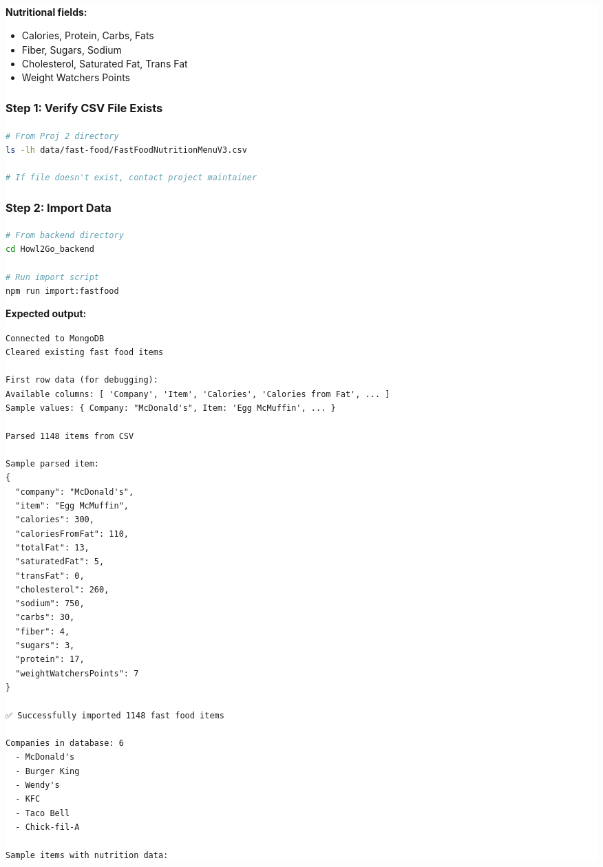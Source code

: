 **Nutritional fields:**
- Calories, Protein, Carbs, Fats
- Fiber, Sugars, Sodium
- Cholesterol, Saturated Fat, Trans Fat
- Weight Watchers Points

### Step 1: Verify CSV File Exists

```bash
# From Proj 2 directory
ls -lh data/fast-food/FastFoodNutritionMenuV3.csv

# If file doesn't exist, contact project maintainer
```

### Step 2: Import Data

```bash
# From backend directory
cd Howl2Go_backend

# Run import script
npm run import:fastfood
```

**Expected output:**
```
Connected to MongoDB
Cleared existing fast food items

First row data (for debugging):
Available columns: [ 'Company', 'Item', 'Calories', 'Calories from Fat', ... ]
Sample values: { Company: "McDonald's", Item: 'Egg McMuffin', ... }

Parsed 1148 items from CSV

Sample parsed item:
{
  "company": "McDonald's",
  "item": "Egg McMuffin",
  "calories": 300,
  "caloriesFromFat": 110,
  "totalFat": 13,
  "saturatedFat": 5,
  "transFat": 0,
  "cholesterol": 260,
  "sodium": 750,
  "carbs": 30,
  "fiber": 4,
  "sugars": 3,
  "protein": 17,
  "weightWatchersPoints": 7
}

✅ Successfully imported 1148 fast food items

Companies in database: 6
  - McDonald's
  - Burger King
  - Wendy's
  - KFC
  - Taco Bell
  - Chick-fil-A

Sample items with nutrition data:
```